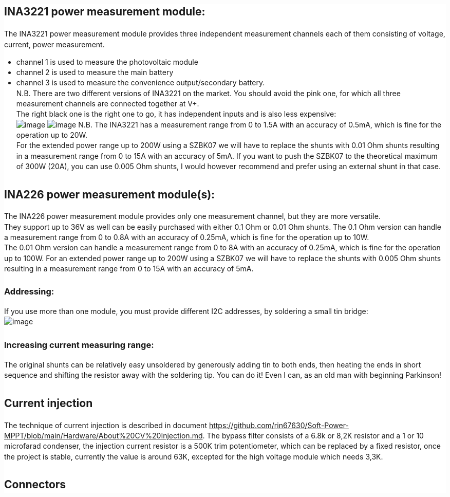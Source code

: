 ## INA3221 power measurement module:

The INA3221 power measurement module provides three independent measurement channels each of them consisting of voltage, current, power measurement.
- channel 1 is used to measure the photovoltaic module
- channel 2 is used to measure the main battery
- channel 3 is used to measure the convenience output/secondary battery.  
N.B. There are two different versions of INA3221 on the market. You should avoid the pink one, for which all three measurement channels are connected together at V+.  
The right black one is the right one to go, it has independent inputs and is also less expensive:  
![image](https://user-images.githubusercontent.com/14197155/105282377-7e84c680-5bae-11eb-81cc-30ba40c3fb61.png) ![image](https://user-images.githubusercontent.com/14197155/105282569-f94de180-5bae-11eb-9613-98fb4ebb6170.png)
N.B. The INA3221 has a measurement range from 0 to 1.5A with an accuracy of 0.5mA, which is fine for the operation up to 20W.  
For the extended power range up to 200W using a SZBK07 we will have to replace the shunts with 0.01 Ohm shunts resulting in a measurement range from 0 to 15A with an accuracy of 5mA.
If you want to push the SZBK07 to the theoretical maximum of 300W (20A), you can use 0.005 Ohm shunts, I would however recommend and prefer using an external shunt in that case.  


## INA226 power measurement module(s):
The INA226 power measurement module provides only one measurement channel, but they are more versatile.  
They support up to 36V as well can be easily purchased with either 0.1 Ohm or 0.01 Ohm shunts. 
The 0.1 Ohm version can handle a measurement range from 0 to 0.8A with an accuracy of 0.25mA, which is fine for the operation up to 10W.  
The 0.01 Ohm version can handle a measurement range from 0 to 8A with an accuracy of 0.25mA, which is fine for the operation up to 100W.
For an extended power range up to 200W using a SZBK07 we will have to replace the shunts with 0.005 Ohm shunts resulting in a measurement range from 0 to 15A with an accuracy of 5mA.

### Addressing:  
If you use more than one module, you must provide different I2C addresses, by soldering a small tin bridge:  
![image](https://user-images.githubusercontent.com/14197155/105281711-0538a400-5bad-11eb-97eb-b8db0fc177ce.png)  

### Increasing current measuring range:  
The original shunts can be relatively easy unsoldered by generously adding tin to both ends, then heating the ends in short sequence and shifting the resistor away with the soldering tip. You can do it! Even I can, as an old man with beginning Parkinson! 

## Current injection

The technique of current injection is described in document https://github.com/rin67630/Soft-Power-MPPT/blob/main/Hardware/About%20CV%20Injection.md. The bypass filter consists of a 6.8k or 8,2K resistor and a 1 or 10 microfarad condenser, the injection current resistor is a 500K trim potentiometer, which can be replaced by a fixed resistor, once the project is stable, currently the value is around 63K, excepted for the high voltage module which needs 3,3K.  

## Connectors
